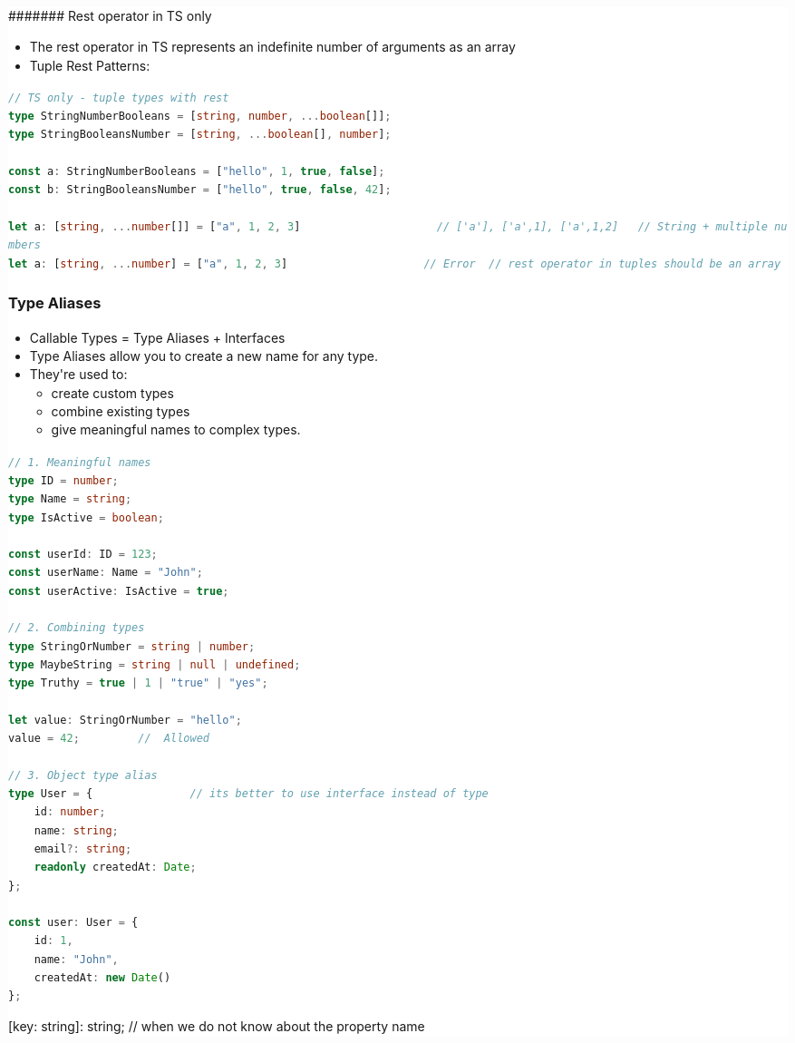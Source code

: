 ####### Rest operator in TS only

+ The rest operator in TS represents an indefinite number of arguments as an array
+ Tuple Rest Patterns:

```ts
// TS only - tuple types with rest
type StringNumberBooleans = [string, number, ...boolean[]];
type StringBooleansNumber = [string, ...boolean[], number];

const a: StringNumberBooleans = ["hello", 1, true, false];
const b: StringBooleansNumber = ["hello", true, false, 42];

let a: [string, ...number[]] = ["a", 1, 2, 3]                     // ['a'], ['a',1], ['a',1,2]   // String + multiple numbers
let a: [string, ...number] = ["a", 1, 2, 3]                     // Error  // rest operator in tuples should be an array
```


### Type Aliases

+ Callable Types = Type Aliases + Interfaces
+ Type Aliases allow you to create a new name for any type.
+ They're used to:
    - create custom types
    - combine existing types
    - give meaningful names to complex types.

```ts
// 1. Meaningful names
type ID = number;
type Name = string;
type IsActive = boolean;

const userId: ID = 123;
const userName: Name = "John";
const userActive: IsActive = true;

// 2. Combining types
type StringOrNumber = string | number;
type MaybeString = string | null | undefined;
type Truthy = true | 1 | "true" | "yes";

let value: StringOrNumber = "hello";
value = 42;         //  Allowed

// 3. Object type alias
type User = {               // its better to use interface instead of type
    id: number;
    name: string;
    email?: string;
    readonly createdAt: Date;
};

const user: User = {
    id: 1,
    name: "John",
    createdAt: new Date()
};
```


  [key: string]: string;  // when we do not know about the property name